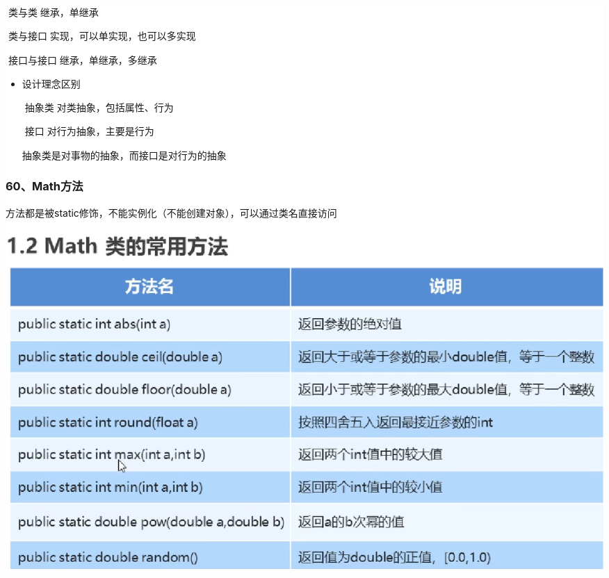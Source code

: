   ​	类与类 	 	  继承，单继承

  ​	类与接口		实现，可以单实现，也可以多实现

  ​	接口与接口	继承，单继承，多继承

- 设计理念区别

  ​	抽象类			对类抽象，包括属性、行为

  ​	接口				对行为抽象，主要是行为

  抽象类是对事物的抽象，而接口是对行为的抽象

### 60、Math方法

方法都是被static修饰，不能实例化（不能创建对象），可以通过类名直接访问

![Image text](https://github.com/cyy12321/javaBaseStudy/blob/master/image/Math.png)
